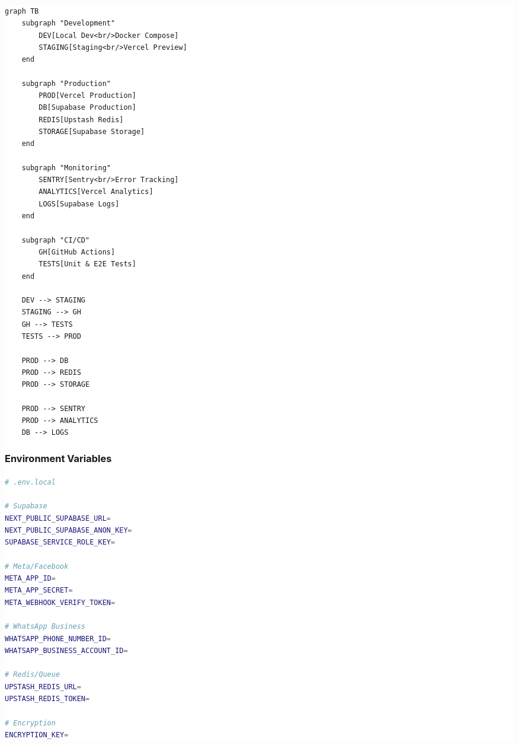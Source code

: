 ```mermaid
graph TB
    subgraph "Development"
        DEV[Local Dev<br/>Docker Compose]
        STAGING[Staging<br/>Vercel Preview]
    end

    subgraph "Production"
        PROD[Vercel Production]
        DB[Supabase Production]
        REDIS[Upstash Redis]
        STORAGE[Supabase Storage]
    end

    subgraph "Monitoring"
        SENTRY[Sentry<br/>Error Tracking]
        ANALYTICS[Vercel Analytics]
        LOGS[Supabase Logs]
    end

    subgraph "CI/CD"
        GH[GitHub Actions]
        TESTS[Unit & E2E Tests]
    end

    DEV --> STAGING
    STAGING --> GH
    GH --> TESTS
    TESTS --> PROD

    PROD --> DB
    PROD --> REDIS
    PROD --> STORAGE

    PROD --> SENTRY
    PROD --> ANALYTICS
    DB --> LOGS
```

### Environment Variables

```bash
# .env.local

# Supabase
NEXT_PUBLIC_SUPABASE_URL=
NEXT_PUBLIC_SUPABASE_ANON_KEY=
SUPABASE_SERVICE_ROLE_KEY=

# Meta/Facebook
META_APP_ID=
META_APP_SECRET=
META_WEBHOOK_VERIFY_TOKEN=

# WhatsApp Business
WHATSAPP_PHONE_NUMBER_ID=
WHATSAPP_BUSINESS_ACCOUNT_ID=

# Redis/Queue
UPSTASH_REDIS_URL=
UPSTASH_REDIS_TOKEN=

# Encryption
ENCRYPTION_KEY=
```
